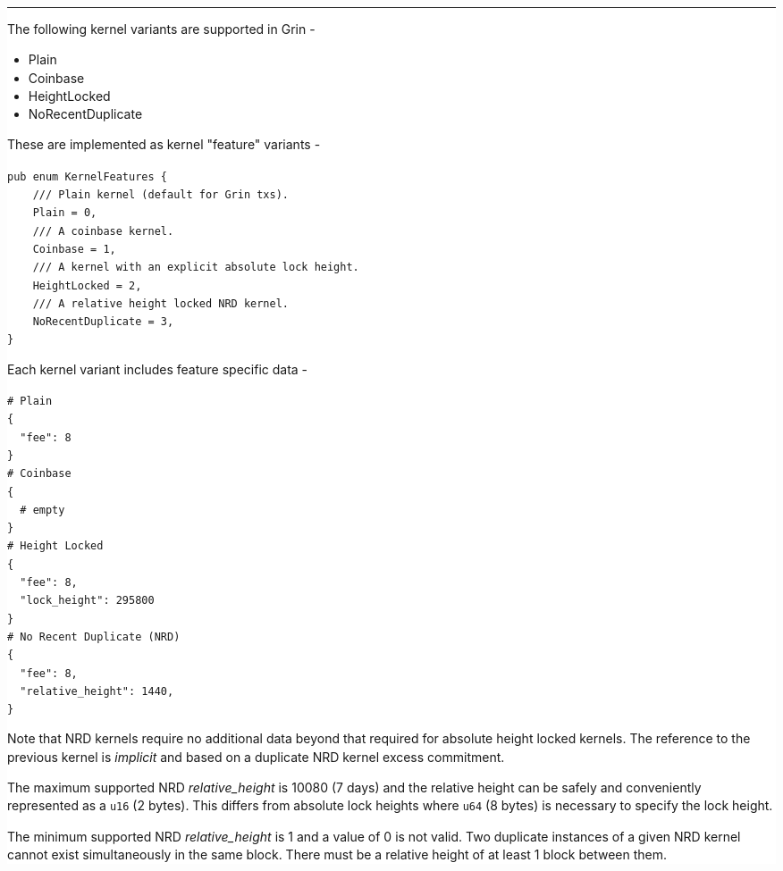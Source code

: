 ----

The following kernel variants are supported in Grin -

* Plain
* Coinbase
* HeightLocked
* NoRecentDuplicate

These are implemented as kernel "feature" variants -

```
pub enum KernelFeatures {
	/// Plain kernel (default for Grin txs).
	Plain = 0,
	/// A coinbase kernel.
	Coinbase = 1,
	/// A kernel with an explicit absolute lock height.
	HeightLocked = 2,
	/// A relative height locked NRD kernel.
	NoRecentDuplicate = 3,
}
```

Each kernel variant includes feature specific data -

```
# Plain
{    
  "fee": 8
}
# Coinbase
{
  # empty
}
# Height Locked
{
  "fee": 8,
  "lock_height": 295800
}
# No Recent Duplicate (NRD)
{
  "fee": 8,
  "relative_height": 1440,
}
```

Note that NRD kernels require no additional data beyond that required for absolute height locked kernels. The reference to the previous kernel is _implicit_ and based on a duplicate NRD kernel excess commitment.

The maximum supported NRD _relative_height_ is 10080 (7 days) and the relative height can be safely and conveniently represented as a `u16` (2 bytes). This differs from absolute lock heights where `u64` (8 bytes) is necessary to specify the lock height.

The minimum supported NRD _relative_height_ is 1 and a value of 0 is not valid. Two duplicate instances of a given NRD kernel cannot exist simultaneously in the same block. There must be a relative height of at least 1 block between them.
